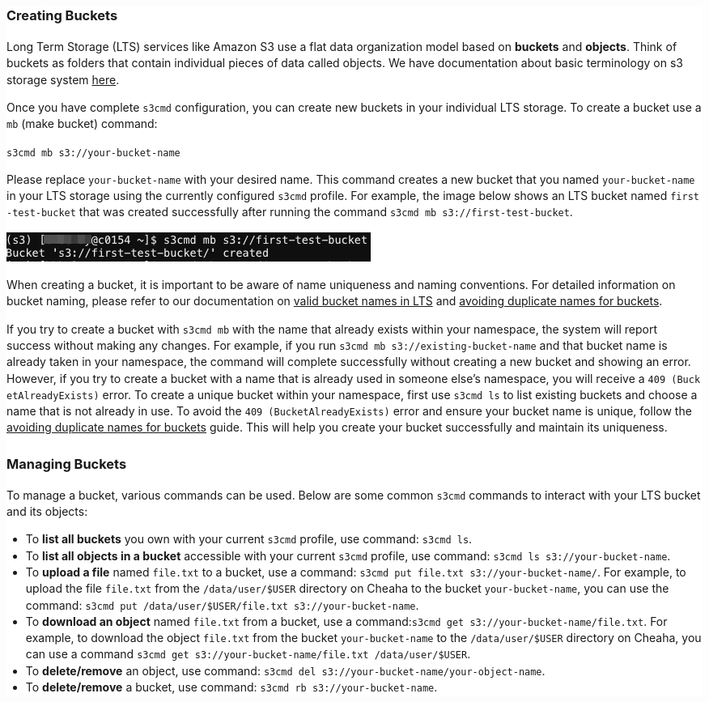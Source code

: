 ### Creating Buckets

Long Term Storage (LTS) services like Amazon S3 use a flat data organization model based on **buckets** and **objects**. Think of buckets as folders that contain individual pieces of data called objects. We have documentation about basic terminology on s3 storage system [here](../index.md#terminology).

Once you have complete `s3cmd` configuration, you can create new buckets in your individual LTS storage. To create a bucket use a `mb` (make bucket) command:

```bash
s3cmd mb s3://your-bucket-name
```

Please replace `your-bucket-name` with your desired name. This command creates a new bucket that you named `your-bucket-name` in your LTS storage using the currently configured `s3cmd` profile. For example, the image below shows an LTS bucket named `first-test-bucket` that was created successfully after running the command `s3cmd mb s3://first-test-bucket`.

![image-bucket](../images/create-bucket.png)

When creating a bucket, it is important to be aware of name uniqueness and naming conventions. For detailed information on bucket naming, please refer to our documentation on [valid bucket names in LTS](../lts_faq.md) and [avoiding duplicate names for buckets](../index.md#avoiding-duplicate-names-for-buckets).

If you try to create a bucket with `s3cmd mb` with the name that already exists within your namespace, the system will report success without making any changes. For example, if you run `s3cmd mb s3://existing-bucket-name` and that bucket name is already taken in your namespace, the command will complete successfully without creating a new bucket and showing an error. However, if you try to create a bucket with a name that is already used in someone else’s namespace, you will receive a `409 (BucketAlreadyExists)` error. To create a unique bucket within your namespace, first use `s3cmd ls` to list existing buckets and choose a name that is not already in use. To avoid the `409 (BucketAlreadyExists)` error and ensure your bucket name is unique, follow the [avoiding duplicate names for buckets](../index.md#avoiding-duplicate-names-for-buckets) guide. This will help you create your bucket successfully and maintain its uniqueness.

### Managing Buckets

To manage a bucket, various commands can be used. Below are some common `s3cmd` commands to interact with your LTS bucket and its objects:

- To **list all buckets** you own with your current `s3cmd` profile, use command: `s3cmd ls`.
- To **list all objects in a bucket** accessible with your current `s3cmd` profile, use command: `s3cmd ls s3://your-bucket-name`.
- To **upload a file** named `file.txt` to a bucket, use a command: `s3cmd put file.txt s3://your-bucket-name/`. For example, to upload the file `file.txt` from the `/data/user/$USER` directory on Cheaha to the bucket `your-bucket-name`, you can use the command: `s3cmd put /data/user/$USER/file.txt s3://your-bucket-name`.
- To **download an object** named `file.txt` from a bucket, use a command:`s3cmd get s3://your-bucket-name/file.txt`. For example, to download the object `file.txt` from the bucket `your-bucket-name` to the `/data/user/$USER` directory on Cheaha, you can use a command `s3cmd get s3://your-bucket-name/file.txt /data/user/$USER`.
- To **delete/remove** an object, use command: `s3cmd del s3://your-bucket-name/your-object-name`.
- To **delete/remove** a bucket, use command: `s3cmd rb s3://your-bucket-name`.
